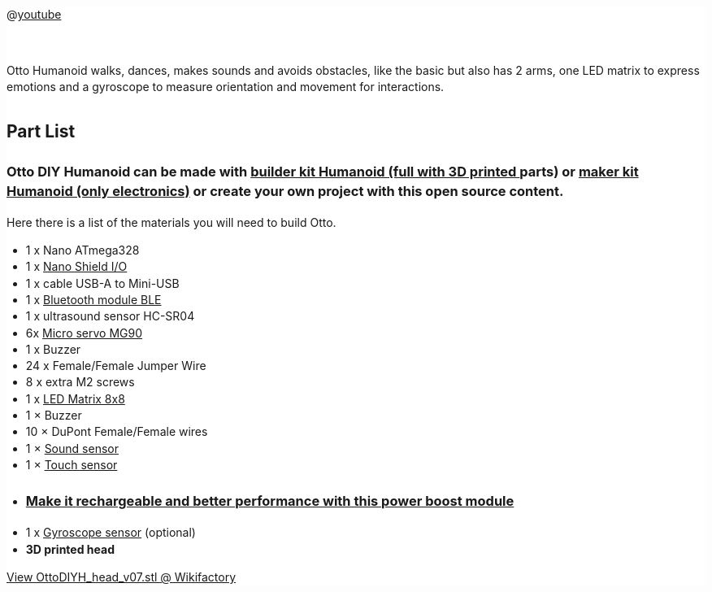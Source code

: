 @[youtube](https://youtube.com/embed/UiRJdstlnDo)

​

Otto Humanoid walks, dances, makes sounds and avoids obstacles, like the basic but also has 2 arms, one LED matrix to express emotions and a gyroscope to measure orientation and movement for interactions.






















## Part List

### Otto DIY Humanoid can be made with [builder kit Humanoid \(full with 3D printed ](https://www.ottodiy.com/store/products/183634)parts\)  or [maker kit Humanoid \(only electronics\)](https://www.ottodiy.com/store/products/445090) or create your own project with this open source content.

Here there is a list of the materials you will need to build Otto.

* 1 x Nano ATmega328
* 1 x [Nano Shield I/O](https://www.ottodiy.com/store/products/612108)
* 1 x cable USB-A to Mini-USB
* 1 x [Bluetooth module BLE](https://www.ottodiy.com/store/products/609953)
* 1 x ultrasound sensor HC-SR04
* 6x [Micro servo MG90](https://www.ottodiy.com/store/products/612106)
* 1 x Buzzer
* 24 x Female/Female Jumper Wire
* 8 x extra M2 screws
* 1 x [LED Matrix 8x8](https://www.ottodiy.com/store/products/609992)
* 1 × Buzzer
* 10 × DuPont Female/Female wires
* 1 × [Sound sensor](https://www.ottodiy.com/store/products/609994)
* 1 × [Touch sensor](https://www.ottodiy.com/store/products/609993)
* ### [M**ake it** **rechargeable and better performance with this power boost module**](https://www.ottodiy.com/store/products/609945)
* 1 x [Gyroscope sensor](https://www.ottodiy.com/store#!/6-axis-sensor-accelerometer-&-gyroscope/p/183495902/category=0) \(optional\)
* **3D printed head**

[View OttoDIYH_head_v07.stl @ Wikifactory](https://wikifactory.com/+OttoDIY/humanoid/file/3DPrint/OttoDIYH_head_v07.stl)
